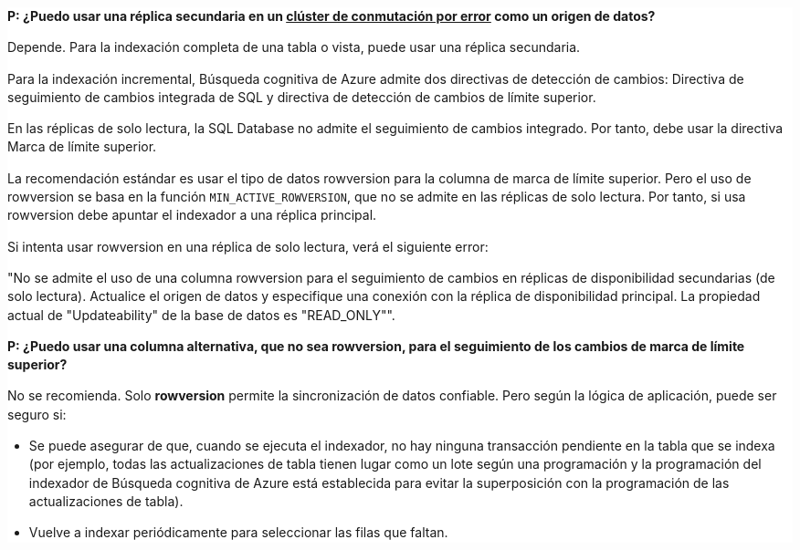 **P: ¿Puedo usar una réplica secundaria en un [clúster de conmutación por error](../azure-sql/database/auto-failover-group-overview.md) como un origen de datos?**

Depende. Para la indexación completa de una tabla o vista, puede usar una réplica secundaria. 

Para la indexación incremental, Búsqueda cognitiva de Azure admite dos directivas de detección de cambios: Directiva de seguimiento de cambios integrada de SQL y directiva de detección de cambios de límite superior.

En las réplicas de solo lectura, la SQL Database no admite el seguimiento de cambios integrado. Por tanto, debe usar la directiva Marca de límite superior. 

La recomendación estándar es usar el tipo de datos rowversion para la columna de marca de límite superior. Pero el uso de rowversion se basa en la función `MIN_ACTIVE_ROWVERSION`, que no se admite en las réplicas de solo lectura. Por tanto, si usa rowversion debe apuntar el indexador a una réplica principal.

Si intenta usar rowversion en una réplica de solo lectura, verá el siguiente error: 

"No se admite el uso de una columna rowversion para el seguimiento de cambios en réplicas de disponibilidad secundarias (de solo lectura). Actualice el origen de datos y especifique una conexión con la réplica de disponibilidad principal. La propiedad actual de "Updateability" de la base de datos es "READ_ONLY"".

**P: ¿Puedo usar una columna alternativa, que no sea rowversion, para el seguimiento de los cambios de marca de límite superior?**

No se recomienda. Solo **rowversion** permite la sincronización de datos confiable. Pero según la lógica de aplicación, puede ser seguro si:

+ Se puede asegurar de que, cuando se ejecuta el indexador, no hay ninguna transacción pendiente en la tabla que se indexa (por ejemplo, todas las actualizaciones de tabla tienen lugar como un lote según una programación y la programación del indexador de Búsqueda cognitiva de Azure está establecida para evitar la superposición con la programación de las actualizaciones de tabla).  

+ Vuelve a indexar periódicamente para seleccionar las filas que faltan.